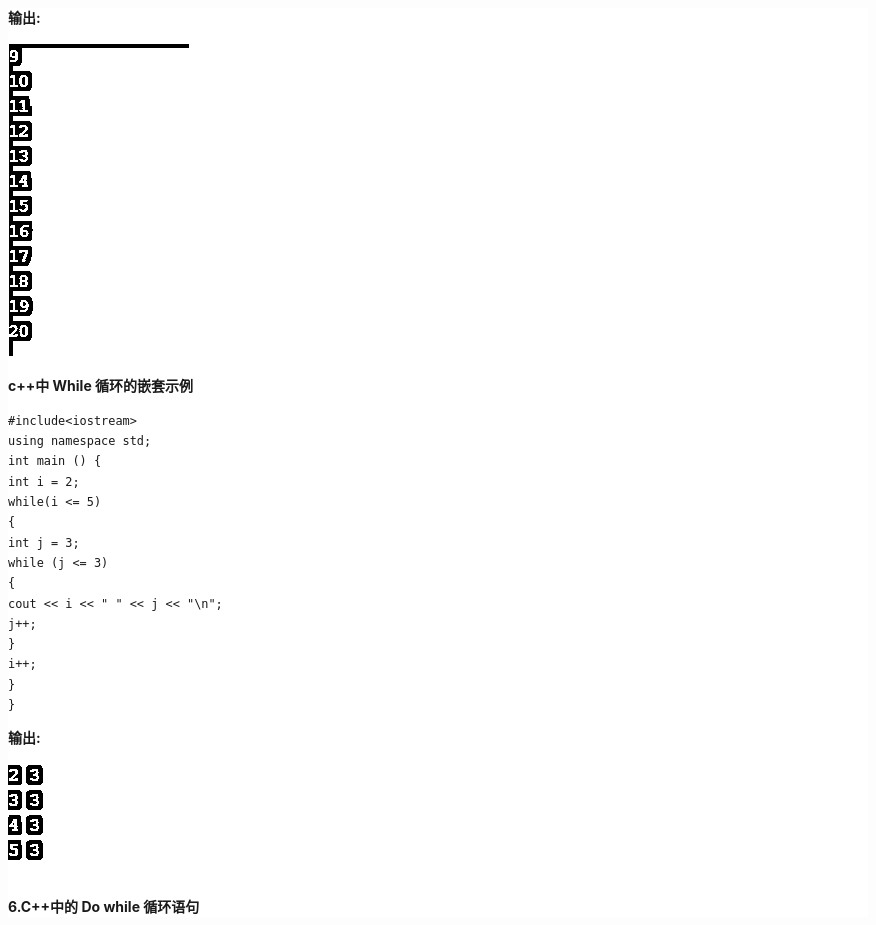 **输出:**

![ c++ while statement](img/f9af1e8667649f149370b69e9d6aeb75.png)



**c++中 While 循环的嵌套示例**

```
#include<iostream>
using namespace std;
int main () {
int i = 2;
while(i <= 5)
{
int j = 3;
while (j <= 3)
{
cout << i << " " << j << "\n";
j++;
}
i++;
}
}
```

**输出:**

![nested example of while statement in c++](img/90e3133f96b4802b6062864e2f92736d.png)



#### 6.C++中的 Do while 循环语句
